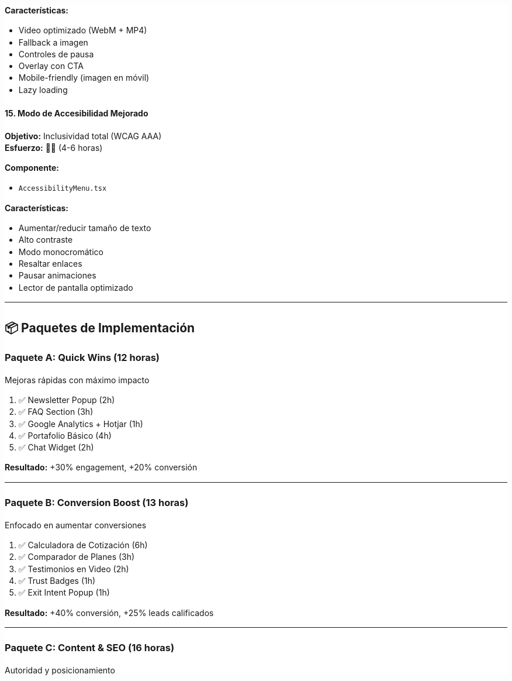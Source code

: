 **Características:**
- Video optimizado (WebM + MP4)
- Fallback a imagen
- Controles de pausa
- Overlay con CTA
- Mobile-friendly (imagen en móvil)
- Lazy loading

#### 15. Modo de Accesibilidad Mejorado
**Objetivo:** Inclusividad total (WCAG AAA)  
**Esfuerzo:** 🔨🔨 (4-6 horas)

**Componente:**
- `AccessibilityMenu.tsx`

**Características:**
- Aumentar/reducir tamaño de texto
- Alto contraste
- Modo monocromático
- Resaltar enlaces
- Pausar animaciones
- Lector de pantalla optimizado

---

## 📦 Paquetes de Implementación

### **Paquete A: Quick Wins** (12 horas)
Mejoras rápidas con máximo impacto

1. ✅ Newsletter Popup (2h)
2. ✅ FAQ Section (3h)
3. ✅ Google Analytics + Hotjar (1h)
4. ✅ Portafolio Básico (4h)
5. ✅ Chat Widget (2h)

**Resultado:** +30% engagement, +20% conversión

---

### **Paquete B: Conversion Boost** (13 horas)
Enfocado en aumentar conversiones

1. ✅ Calculadora de Cotización (6h)
2. ✅ Comparador de Planes (3h)
3. ✅ Testimonios en Video (2h)
4. ✅ Trust Badges (1h)
5. ✅ Exit Intent Popup (1h)

**Resultado:** +40% conversión, +25% leads calificados

---

### **Paquete C: Content & SEO** (16 horas)
Autoridad y posicionamiento
